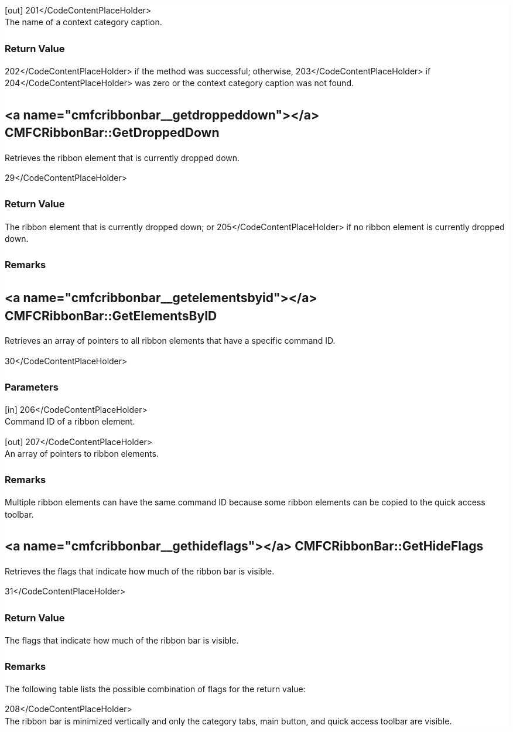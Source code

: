  [out] <CodeContentPlaceHolder>201\</CodeContentPlaceHolder>  
 The name of a context category caption.  
  
### Return Value  
 <CodeContentPlaceHolder>202\</CodeContentPlaceHolder> if the method was successful; otherwise, <CodeContentPlaceHolder>203\</CodeContentPlaceHolder> if <CodeContentPlaceHolder>204\</CodeContentPlaceHolder> was zero or the context category caption was not found.  
  
##  \<a name="cmfcribbonbar__getdroppeddown">\</a>  CMFCRibbonBar::GetDroppedDown  
 Retrieves the ribbon element that is currently dropped down.  
  
<CodeContentPlaceHolder>29\</CodeContentPlaceHolder>  
### Return Value  
 The ribbon element that is currently dropped down; or <CodeContentPlaceHolder>205\</CodeContentPlaceHolder> if no ribbon element is currently dropped down.  
  
### Remarks  
  
##  \<a name="cmfcribbonbar__getelementsbyid">\</a>  CMFCRibbonBar::GetElementsByID  
 Retrieves an array of pointers to all ribbon elements that have a specific command ID.  
  
<CodeContentPlaceHolder>30\</CodeContentPlaceHolder>  
### Parameters  
 [in] <CodeContentPlaceHolder>206\</CodeContentPlaceHolder>  
 Command ID of a ribbon element.  
  
 [out] <CodeContentPlaceHolder>207\</CodeContentPlaceHolder>  
 An array of pointers to ribbon elements.  
  
### Remarks  
 Multiple ribbon elements can have the same command ID because some ribbon elements can be copied to the quick access toolbar.  
  
##  \<a name="cmfcribbonbar__gethideflags">\</a>  CMFCRibbonBar::GetHideFlags  
 Retrieves the flags that indicate how much of the ribbon bar is visible.  
  
<CodeContentPlaceHolder>31\</CodeContentPlaceHolder>  
### Return Value  
 The flags that indicate how much of the ribbon bar is visible.  
  
### Remarks  
 The following table lists the possible combination of flags for the return value:  
  
 <CodeContentPlaceHolder>208\</CodeContentPlaceHolder>  
 The ribbon bar is minimized vertically and only the category tabs, main button, and quick access toolbar are visible.  
  